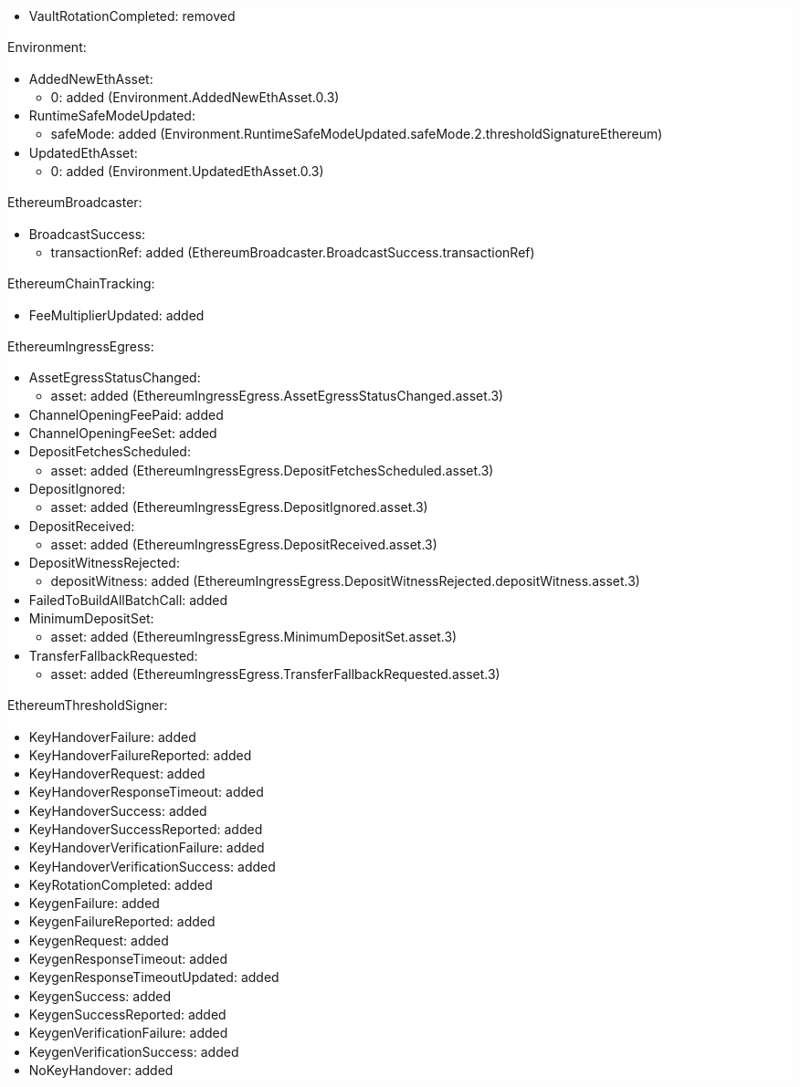   - VaultRotationCompleted: removed

Environment:
  - AddedNewEthAsset:
    - 0: added (Environment.AddedNewEthAsset.0.3)
  - RuntimeSafeModeUpdated:
    - safeMode: added (Environment.RuntimeSafeModeUpdated.safeMode.2.thresholdSignatureEthereum)
  - UpdatedEthAsset:
    - 0: added (Environment.UpdatedEthAsset.0.3)

EthereumBroadcaster:
  - BroadcastSuccess:
    - transactionRef: added (EthereumBroadcaster.BroadcastSuccess.transactionRef)

EthereumChainTracking:
  - FeeMultiplierUpdated: added

EthereumIngressEgress:
  - AssetEgressStatusChanged:
    - asset: added (EthereumIngressEgress.AssetEgressStatusChanged.asset.3)
  - ChannelOpeningFeePaid: added
  - ChannelOpeningFeeSet: added
  - DepositFetchesScheduled:
    - asset: added (EthereumIngressEgress.DepositFetchesScheduled.asset.3)
  - DepositIgnored:
    - asset: added (EthereumIngressEgress.DepositIgnored.asset.3)
  - DepositReceived:
    - asset: added (EthereumIngressEgress.DepositReceived.asset.3)
  - DepositWitnessRejected:
    - depositWitness: added (EthereumIngressEgress.DepositWitnessRejected.depositWitness.asset.3)
  - FailedToBuildAllBatchCall: added
  - MinimumDepositSet:
    - asset: added (EthereumIngressEgress.MinimumDepositSet.asset.3)
  - TransferFallbackRequested:
    - asset: added (EthereumIngressEgress.TransferFallbackRequested.asset.3)

EthereumThresholdSigner:
  - KeyHandoverFailure: added
  - KeyHandoverFailureReported: added
  - KeyHandoverRequest: added
  - KeyHandoverResponseTimeout: added
  - KeyHandoverSuccess: added
  - KeyHandoverSuccessReported: added
  - KeyHandoverVerificationFailure: added
  - KeyHandoverVerificationSuccess: added
  - KeyRotationCompleted: added
  - KeygenFailure: added
  - KeygenFailureReported: added
  - KeygenRequest: added
  - KeygenResponseTimeout: added
  - KeygenResponseTimeoutUpdated: added
  - KeygenSuccess: added
  - KeygenSuccessReported: added
  - KeygenVerificationFailure: added
  - KeygenVerificationSuccess: added
  - NoKeyHandover: added
